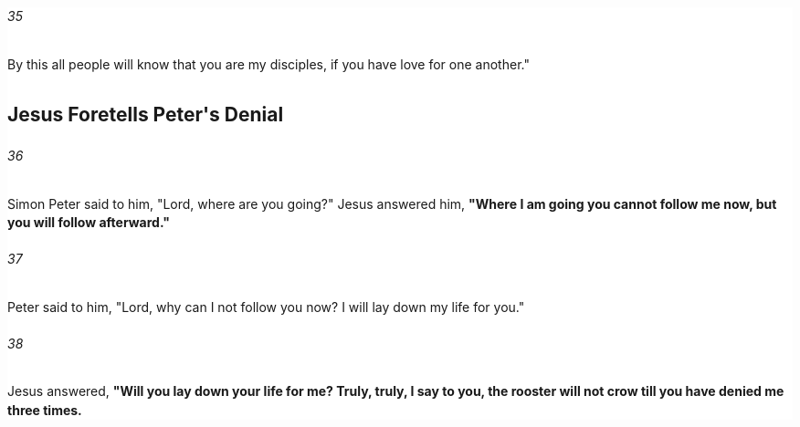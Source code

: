 
###### 35 
By this all people will know that you are my disciples, if you have love for one another."
 
 ## Jesus Foretells Peter's Denial
 
 

###### 36 
Simon Peter said to him, "Lord, where are you going?" Jesus answered him, **"Where I am going you cannot follow me now, but you will follow afterward."** 
 

###### 37 
Peter said to him, "Lord, why can I not follow you now? I will lay down my life for you." 
 

###### 38 
Jesus answered, **"Will you lay down your life for me? Truly, truly, I say to you, the rooster will not crow till you have denied me three times.**
